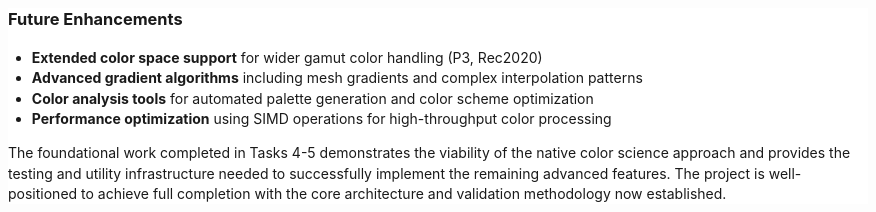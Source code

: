 ### Future Enhancements
- **Extended color space support** for wider gamut color handling (P3, Rec2020)
- **Advanced gradient algorithms** including mesh gradients and complex interpolation patterns
- **Color analysis tools** for automated palette generation and color scheme optimization
- **Performance optimization** using SIMD operations for high-throughput color processing

The foundational work completed in Tasks 4-5 demonstrates the viability of the native color science approach and provides the testing and utility infrastructure needed to successfully implement the remaining advanced features. The project is well-positioned to achieve full completion with the core architecture and validation methodology now established.